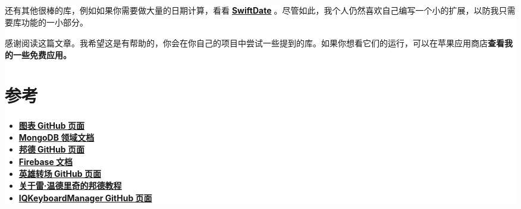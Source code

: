 还有其他很棒的库，例如如果你需要做大量的日期计算，看看 [**SwiftDate**](https://cocoapods.org/pods/SwiftDate) 。尽管如此，我个人仍然喜欢自己编写一个小的扩展，以防我只需要库功能的一小部分。

感谢阅读这篇文章。我希望这是有帮助的，你会在你自己的项目中尝试一些提到的库。如果你想看它们的运行，可以在苹果应用商店[](https://apps.apple.com/us/developer/nils-ackermann/id1308556492)**查看我的一些免费应用。**

# **参考**

*   **[图表 GitHub 页面](https://github.com/danielgindi/Charts)**
*   **[MongoDB 领域文档](https://docs.mongodb.com/realm/)**
*   **[邦德 GitHub 页面](https://github.com/DeclarativeHub/Bond)**
*   **[Firebase 文档](https://firebase.google.com/docs)**
*   **[英雄转场 GitHub 页面](https://github.com/HeroTransitions/Hero)**
*   **[关于雷·温德里奇的邦德教程](https://www.raywenderlich.com/667-bond-tutorial-bindings-in-swift)**
*   **[IQKeyboardManager GitHub 页面](https://github.com/hackiftekhar/IQKeyboardManager)**